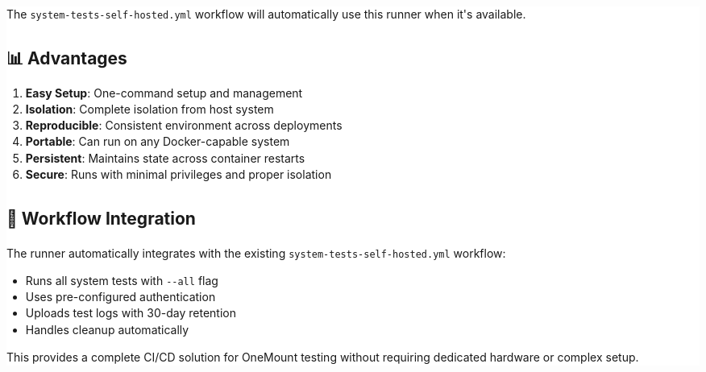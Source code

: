 The `system-tests-self-hosted.yml` workflow will automatically use this runner when it's available.

## 📊 Advantages

1. **Easy Setup**: One-command setup and management
2. **Isolation**: Complete isolation from host system
3. **Reproducible**: Consistent environment across deployments
4. **Portable**: Can run on any Docker-capable system
5. **Persistent**: Maintains state across container restarts
6. **Secure**: Runs with minimal privileges and proper isolation

## 🔄 Workflow Integration

The runner automatically integrates with the existing `system-tests-self-hosted.yml` workflow:

- Runs all system tests with `--all` flag
- Uses pre-configured authentication
- Uploads test logs with 30-day retention
- Handles cleanup automatically

This provides a complete CI/CD solution for OneMount testing without requiring dedicated hardware or complex setup.
